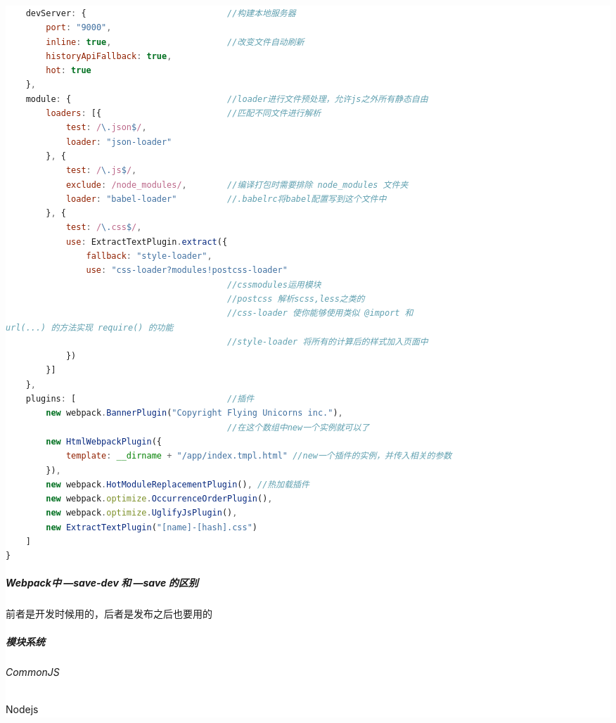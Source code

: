 ```javascript
    devServer: {							//构建本地服务器
        port: "9000",
        inline: true,						//改变文件自动刷新
        historyApiFallback: true,
        hot: true
    },
    module: {								//loader进行文件预处理，允许js之外所有静态自由
        loaders: [{							//匹配不同文件进行解析
            test: /\.json$/,
            loader: "json-loader"
        }, {
            test: /\.js$/,
            exclude: /node_modules/, 		//编译打包时需要排除 node_modules 文件夹
            loader: "babel-loader"			//.babelrc将babel配置写到这个文件中
        }, {
            test: /\.css$/,
            use: ExtractTextPlugin.extract({
                fallback: "style-loader",						
                use: "css-loader?modules!postcss-loader"		
              								//cssmodules运用模块
           									//postcss 解析scss,less之类的 
              								//css-loader 使你能够使用类似 @import 和 													url(...) 的方法实现 require() 的功能
              								//style-loader 将所有的计算后的样式加入页面中
            })
        }]
    },
    plugins: [								//插件
        new webpack.BannerPlugin("Copyright Flying Unicorns inc."), 
      										//在这个数组中new一个实例就可以了
        new HtmlWebpackPlugin({
            template: __dirname + "/app/index.tmpl.html" //new一个插件的实例，并传入相关的参数
        }),
        new webpack.HotModuleReplacementPlugin(), //热加载插件
        new webpack.optimize.OccurrenceOrderPlugin(),
        new webpack.optimize.UglifyJsPlugin(),
        new ExtractTextPlugin("[name]-[hash].css")		
    ]
}
```



##### Webpack中 —save-dev 和 —save 的区别

前者是开发时候用的，后者是发布之后也要用的

##### 模块系统

###### CommonJS

Nodejs
